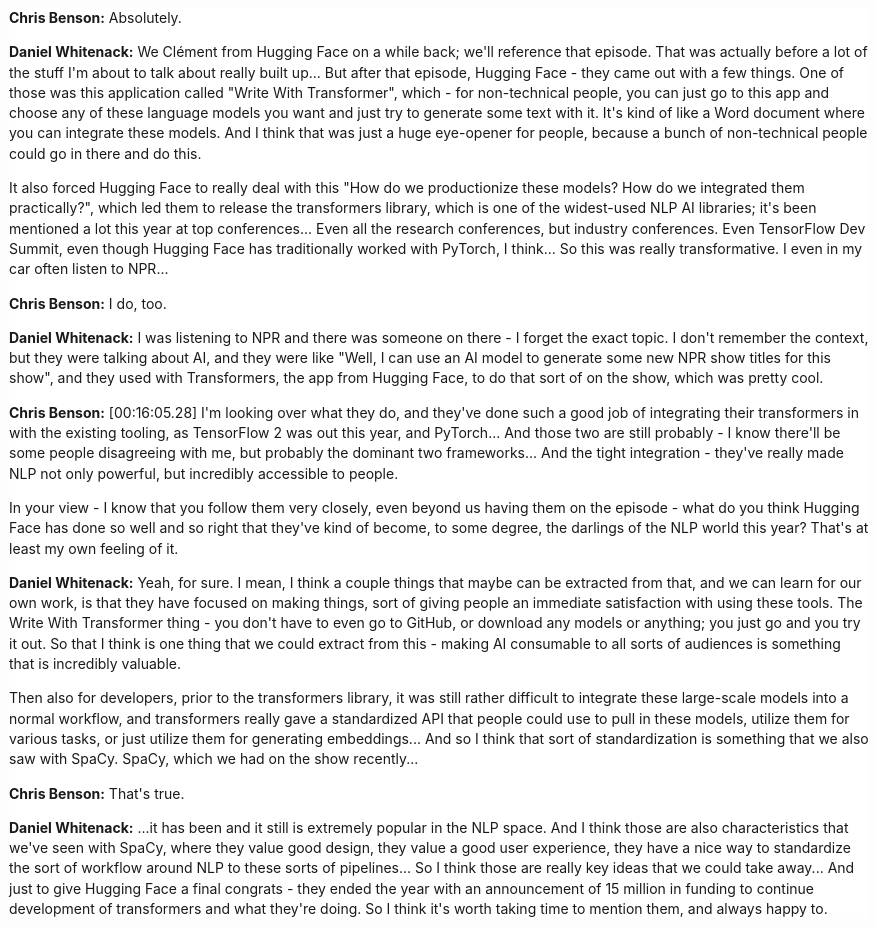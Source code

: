 **Chris Benson:** Absolutely.

**Daniel Whitenack:** We Clément from Hugging Face on a while back; we'll reference that episode. That was actually before a lot of the stuff I'm about to talk about really built up... But after that episode, Hugging Face - they came out with a few things. One of those was this application called "Write With Transformer", which - for non-technical people, you can just go to this app and choose any of these language models you want and just try to generate some text with it. It's kind of like a Word document where you can integrate these models. And I think that was just a huge eye-opener for people, because a bunch of non-technical people could go in there and do this.

It also forced Hugging Face to really deal with this "How do we productionize these models? How do we integrated them practically?", which led them to release the transformers library, which is one of the widest-used NLP AI libraries; it's been mentioned a lot this year at top conferences... Even all the research conferences, but industry conferences. Even TensorFlow Dev Summit, even though Hugging Face has traditionally worked with PyTorch, I think... So this was really transformative. I even in my car often listen to NPR...

**Chris Benson:** I do, too.

**Daniel Whitenack:** I was listening to NPR and there was someone on there - I forget the exact topic. I don't remember the context, but they were talking about AI, and they were like "Well, I can use an AI model to generate some new NPR show titles for this show", and they used with Transformers, the app from Hugging Face, to do that sort of on the show, which was pretty cool.

**Chris Benson:** \[00:16:05.28\] I'm looking over what they do, and they've done such a good job of integrating their transformers in with the existing tooling, as TensorFlow 2 was out this year, and PyTorch... And those two are still probably - I know there'll be some people disagreeing with me, but probably the dominant two frameworks... And the tight integration - they've really made NLP not only powerful, but incredibly accessible to people.

In your view - I know that you follow them very closely, even beyond us having them on the episode - what do you think Hugging Face has done so well and so right that they've kind of become, to some degree, the darlings of the NLP world this year? That's at least my own feeling of it.

**Daniel Whitenack:** Yeah, for sure. I mean, I think a couple things that maybe can be extracted from that, and we can learn for our own work, is that they have focused on making things, sort of giving people an immediate satisfaction with using these tools. The Write With Transformer thing - you don't have to even go to GitHub, or download any models or anything; you just go and you try it out. So that I think is one thing that we could extract from this - making AI consumable to all sorts of audiences is something that is incredibly valuable.

Then also for developers, prior to the transformers library, it was still rather difficult to integrate these large-scale models into a normal workflow, and transformers really gave a standardized API that people could use to pull in these models, utilize them for various tasks, or just utilize them for generating embeddings... And so I think that sort of standardization is something that we also saw with SpaCy. SpaCy, which we had on the show recently...

**Chris Benson:** That's true.

**Daniel Whitenack:** ...it has been and it still is extremely popular in the NLP space. And I think those are also characteristics that we've seen with SpaCy, where they value good design, they value a good user experience, they have a nice way to standardize the sort of workflow around NLP to these sorts of pipelines... So I think those are really key ideas that we could take away... And just to give Hugging Face a final congrats - they ended the year with an announcement of 15 million in funding to continue development of transformers and what they're doing. So I think it's worth taking time to mention them, and always happy to.
